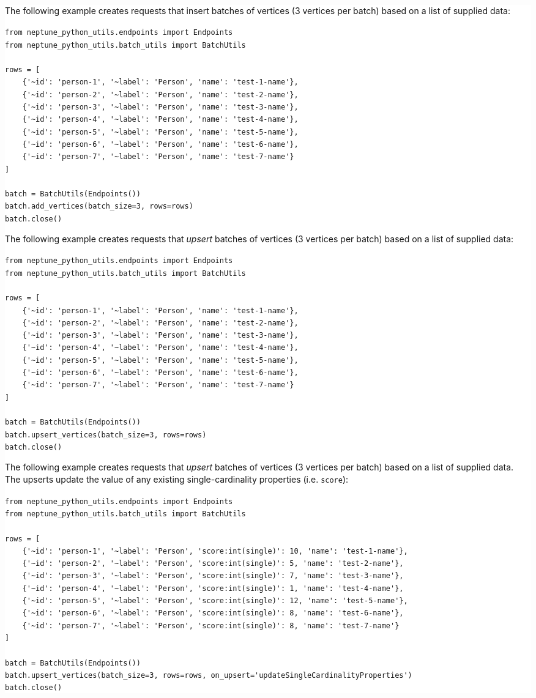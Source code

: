 The following example creates requests that insert batches of vertices (3 vertices per batch) based on a list of supplied data:

```
from neptune_python_utils.endpoints import Endpoints
from neptune_python_utils.batch_utils import BatchUtils

rows = [
    {'~id': 'person-1', '~label': 'Person', 'name': 'test-1-name'}, 
    {'~id': 'person-2', '~label': 'Person', 'name': 'test-2-name'},
    {'~id': 'person-3', '~label': 'Person', 'name': 'test-3-name'},
    {'~id': 'person-4', '~label': 'Person', 'name': 'test-4-name'},
    {'~id': 'person-5', '~label': 'Person', 'name': 'test-5-name'},
    {'~id': 'person-6', '~label': 'Person', 'name': 'test-6-name'},
    {'~id': 'person-7', '~label': 'Person', 'name': 'test-7-name'}
]

batch = BatchUtils(Endpoints())
batch.add_vertices(batch_size=3, rows=rows)
batch.close()

```

The following example creates requests that _upsert_ batches of vertices (3 vertices per batch) based on a list of supplied data:

```
from neptune_python_utils.endpoints import Endpoints
from neptune_python_utils.batch_utils import BatchUtils

rows = [
    {'~id': 'person-1', '~label': 'Person', 'name': 'test-1-name'}, 
    {'~id': 'person-2', '~label': 'Person', 'name': 'test-2-name'},
    {'~id': 'person-3', '~label': 'Person', 'name': 'test-3-name'},
    {'~id': 'person-4', '~label': 'Person', 'name': 'test-4-name'},
    {'~id': 'person-5', '~label': 'Person', 'name': 'test-5-name'},
    {'~id': 'person-6', '~label': 'Person', 'name': 'test-6-name'},
    {'~id': 'person-7', '~label': 'Person', 'name': 'test-7-name'}
]

batch = BatchUtils(Endpoints())
batch.upsert_vertices(batch_size=3, rows=rows)
batch.close()

```

The following example creates requests that _upsert_ batches of vertices (3 vertices per batch) based on a list of supplied data. The upserts update the value of any existing single-cardinality properties (i.e. `score`):

```
from neptune_python_utils.endpoints import Endpoints
from neptune_python_utils.batch_utils import BatchUtils

rows = [
    {'~id': 'person-1', '~label': 'Person', 'score:int(single)': 10, 'name': 'test-1-name'}, 
    {'~id': 'person-2', '~label': 'Person', 'score:int(single)': 5, 'name': 'test-2-name'},
    {'~id': 'person-3', '~label': 'Person', 'score:int(single)': 7, 'name': 'test-3-name'},
    {'~id': 'person-4', '~label': 'Person', 'score:int(single)': 1, 'name': 'test-4-name'},
    {'~id': 'person-5', '~label': 'Person', 'score:int(single)': 12, 'name': 'test-5-name'},
    {'~id': 'person-6', '~label': 'Person', 'score:int(single)': 8, 'name': 'test-6-name'},
    {'~id': 'person-7', '~label': 'Person', 'score:int(single)': 8, 'name': 'test-7-name'}
]

batch = BatchUtils(Endpoints())
batch.upsert_vertices(batch_size=3, rows=rows, on_upsert='updateSingleCardinalityProperties')
batch.close()
```